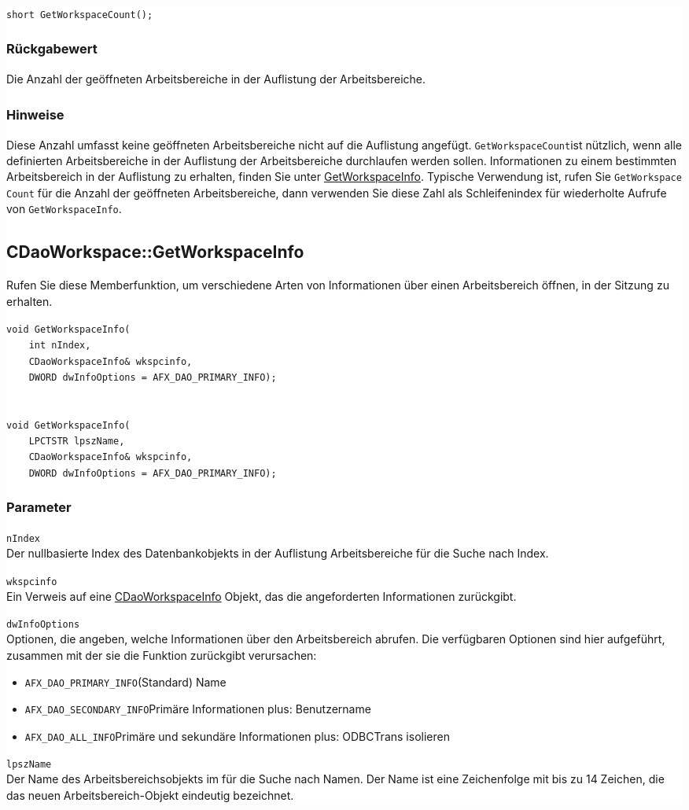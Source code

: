 ```  
short GetWorkspaceCount();
```  
  
### <a name="return-value"></a>Rückgabewert  
 Die Anzahl der geöffneten Arbeitsbereiche in der Auflistung der Arbeitsbereiche.  
  
### <a name="remarks"></a>Hinweise  
 Diese Anzahl umfasst keine geöffneten Arbeitsbereiche nicht auf die Auflistung angefügt. `GetWorkspaceCount`ist nützlich, wenn alle definierten Arbeitsbereiche in der Auflistung der Arbeitsbereiche durchlaufen werden sollen. Informationen zu einem bestimmten Arbeitsbereich in der Auflistung zu erhalten, finden Sie unter [GetWorkspaceInfo](#getworkspaceinfo). Typische Verwendung ist, rufen Sie `GetWorkspaceCount` für die Anzahl der geöffneten Arbeitsbereiche, dann verwenden Sie diese Zahl als Schleifenindex für wiederholte Aufrufe von `GetWorkspaceInfo`.  
  
##  <a name="getworkspaceinfo"></a>CDaoWorkspace::GetWorkspaceInfo  
 Rufen Sie diese Memberfunktion, um verschiedene Arten von Informationen über einen Arbeitsbereich öffnen, in der Sitzung zu erhalten.  
  
```  
void GetWorkspaceInfo(
    int nIndex,  
    CDaoWorkspaceInfo& wkspcinfo,  
    DWORD dwInfoOptions = AFX_DAO_PRIMARY_INFO);

 
void GetWorkspaceInfo(
    LPCTSTR lpszName,  
    CDaoWorkspaceInfo& wkspcinfo,  
    DWORD dwInfoOptions = AFX_DAO_PRIMARY_INFO);
```  
  
### <a name="parameters"></a>Parameter  
 `nIndex`  
 Der nullbasierte Index des Datenbankobjekts in der Auflistung Arbeitsbereiche für die Suche nach Index.  
  
 `wkspcinfo`  
 Ein Verweis auf eine [CDaoWorkspaceInfo](../../mfc/reference/cdaoworkspaceinfo-structure.md) Objekt, das die angeforderten Informationen zurückgibt.  
  
 `dwInfoOptions`  
 Optionen, die angeben, welche Informationen über den Arbeitsbereich abrufen. Die verfügbaren Optionen sind hier aufgeführt, zusammen mit der sie die Funktion zurückgibt verursachen:  
  
- `AFX_DAO_PRIMARY_INFO`(Standard) Name  
  
- `AFX_DAO_SECONDARY_INFO`Primäre Informationen plus: Benutzername  
  
- `AFX_DAO_ALL_INFO`Primäre und sekundäre Informationen plus: ODBCTrans isolieren  
  
 `lpszName`  
 Der Name des Arbeitsbereichsobjekts im für die Suche nach Namen. Der Name ist eine Zeichenfolge mit bis zu 14 Zeichen, die das neuen Arbeitsbereich-Objekt eindeutig bezeichnet.  
  